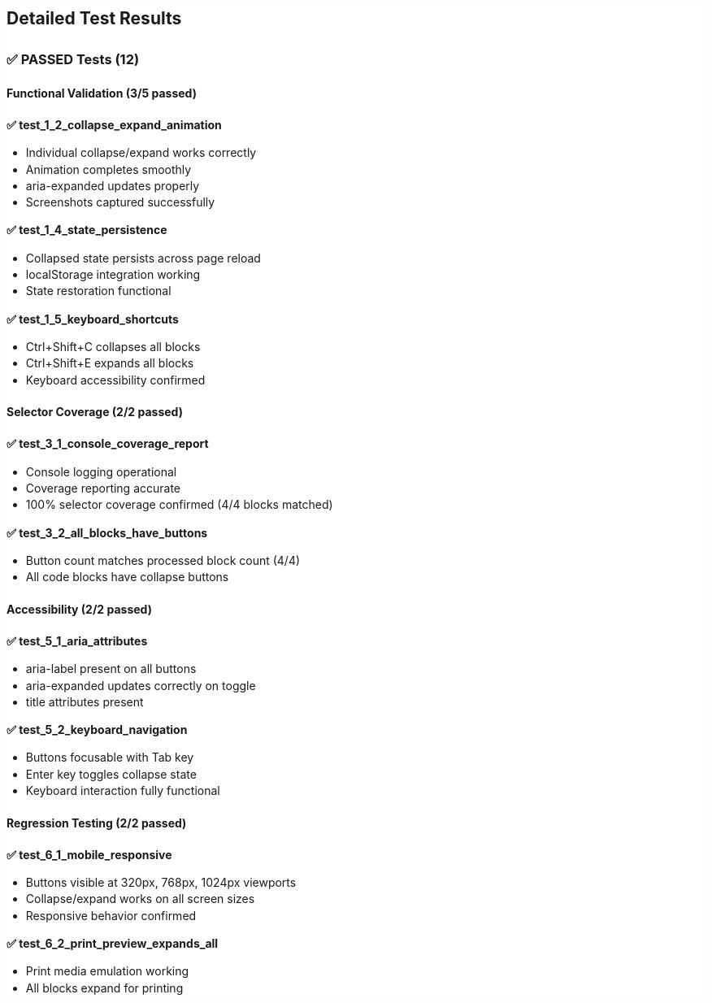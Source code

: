 
## Detailed Test Results

### ✅ PASSED Tests (12)

#### Functional Validation (3/5 passed)

**✅ test_1_2_collapse_expand_animation**
- Individual collapse/expand works correctly
- Animation completes smoothly
- aria-expanded updates properly
- Screenshots captured successfully

**✅ test_1_4_state_persistence**
- Collapsed state persists across page reload
- localStorage integration working
- State restoration functional

**✅ test_1_5_keyboard_shortcuts**
- Ctrl+Shift+C collapses all blocks
- Ctrl+Shift+E expands all blocks
- Keyboard accessibility confirmed

#### Selector Coverage (2/2 passed)

**✅ test_3_1_console_coverage_report**
- Console logging operational
- Coverage reporting accurate
- 100% selector coverage confirmed (4/4 blocks matched)

**✅ test_3_2_all_blocks_have_buttons**
- Button count matches processed block count (4/4)
- All code blocks have collapse buttons

#### Accessibility (2/2 passed)

**✅ test_5_1_aria_attributes**
- aria-label present on all buttons
- aria-expanded updates correctly on toggle
- title attributes present

**✅ test_5_2_keyboard_navigation**
- Buttons focusable with Tab key
- Enter key toggles collapse state
- Keyboard interaction fully functional

#### Regression Testing (2/2 passed)

**✅ test_6_1_mobile_responsive**
- Buttons visible at 320px, 768px, 1024px viewports
- Collapse/expand works on all screen sizes
- Responsive behavior confirmed

**✅ test_6_2_print_preview_expands_all**
- Print media emulation working
- All blocks expand for printing
